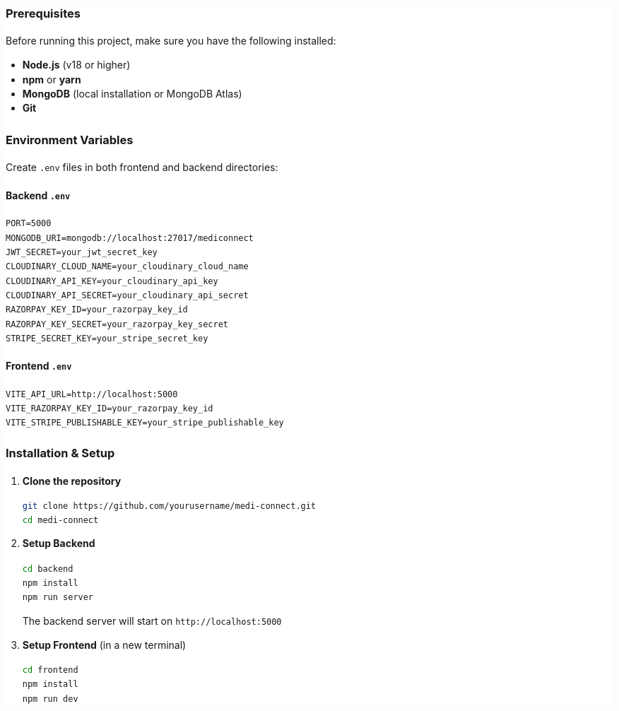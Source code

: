 ### Prerequisites

Before running this project, make sure you have the following installed:

- **Node.js** (v18 or higher)
- **npm** or **yarn**
- **MongoDB** (local installation or MongoDB Atlas)
- **Git**

### Environment Variables

Create `.env` files in both frontend and backend directories:

#### Backend `.env`

```env
PORT=5000
MONGODB_URI=mongodb://localhost:27017/mediconnect
JWT_SECRET=your_jwt_secret_key
CLOUDINARY_CLOUD_NAME=your_cloudinary_cloud_name
CLOUDINARY_API_KEY=your_cloudinary_api_key
CLOUDINARY_API_SECRET=your_cloudinary_api_secret
RAZORPAY_KEY_ID=your_razorpay_key_id
RAZORPAY_KEY_SECRET=your_razorpay_key_secret
STRIPE_SECRET_KEY=your_stripe_secret_key
```

#### Frontend `.env`

```env
VITE_API_URL=http://localhost:5000
VITE_RAZORPAY_KEY_ID=your_razorpay_key_id
VITE_STRIPE_PUBLISHABLE_KEY=your_stripe_publishable_key
```

### Installation & Setup

1. **Clone the repository**

   ```bash
   git clone https://github.com/yourusername/medi-connect.git
   cd medi-connect
   ```

2. **Setup Backend**

   ```bash
   cd backend
   npm install
   npm run server
   ```

   The backend server will start on `http://localhost:5000`

3. **Setup Frontend** (in a new terminal)

   ```bash
   cd frontend
   npm install
   npm run dev
   ```
